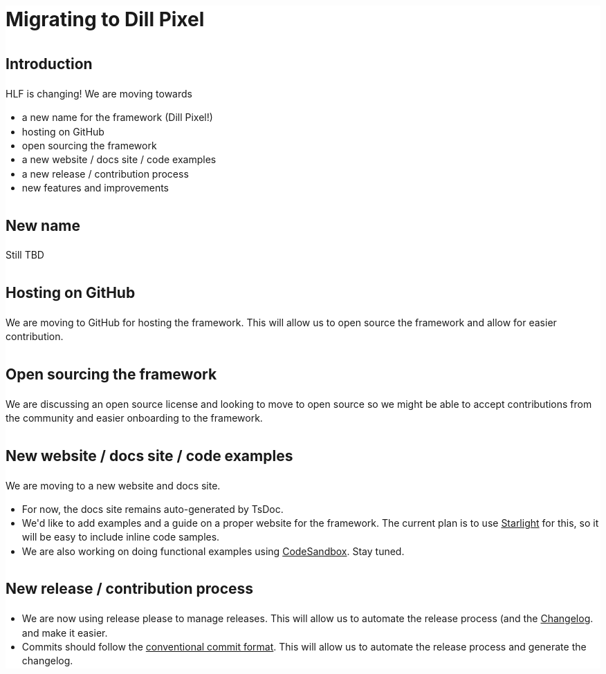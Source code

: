 # Migrating to Dill Pixel

## Introduction

HLF is changing! We are moving towards

- a new name for the framework (Dill Pixel!)
- hosting on GitHub
- open sourcing the framework
- a new website / docs site / code examples
- a new release / contribution process
- new features and improvements

## New name

Still TBD

## Hosting on GitHub

We are moving to GitHub for hosting the framework. This will allow us to open source the framework and allow for easier
contribution.

## Open sourcing the framework

We are discussing an open source license and looking to move to open source so we might be able to accept contributions
from the community and easier onboarding to the framework.

## New website / docs site / code examples

We are moving to a new website and docs site.

- For now, the docs site remains auto-generated by TsDoc.
- We'd like to add examples and a guide on a proper website for the framework. The current plan is to
  use [Starlight](https://starlight.astro.build/) for this, so it will be easy to include inline code samples.
- We are also working on doing functional examples using [CodeSandbox](https://codesandbox.io/). Stay tuned.

## New release / contribution process

- We are now using release please to manage releases. This will allow us to automate the release process (and
  the [Changelog](./CHANGELOG.md). and make it easier.
- Commits should follow the [conventional commit format](https://www.conventionalcommits.org/en/v1.0.0/). This will
  allow us to automate the release process and
  generate the changelog.
